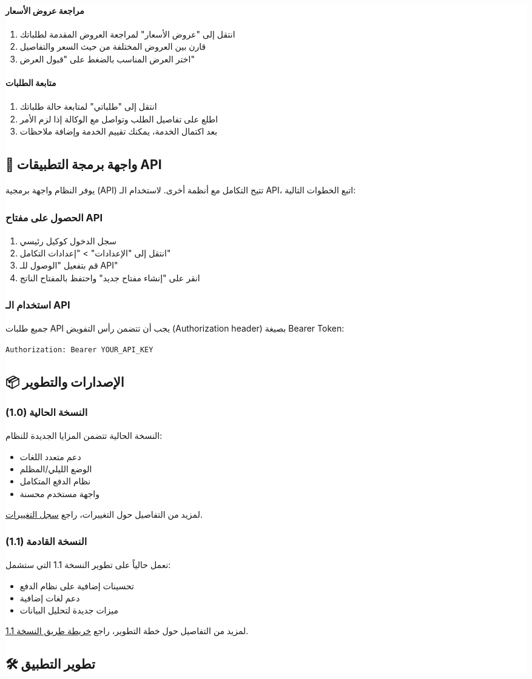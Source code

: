 #### مراجعة عروض الأسعار
1. انتقل إلى "عروض الأسعار" لمراجعة العروض المقدمة لطلباتك
2. قارن بين العروض المختلفة من حيث السعر والتفاصيل
3. اختر العرض المناسب بالضغط على "قبول العرض"

#### متابعة الطلبات
1. انتقل إلى "طلباتي" لمتابعة حالة طلباتك
2. اطلع على تفاصيل الطلب وتواصل مع الوكالة إذا لزم الأمر
3. بعد اكتمال الخدمة، يمكنك تقييم الخدمة وإضافة ملاحظات

## 🔗 واجهة برمجة التطبيقات API

يوفر النظام واجهة برمجية (API) تتيح التكامل مع أنظمة أخرى. لاستخدام الـ API، اتبع الخطوات التالية:

### الحصول على مفتاح API

1. سجل الدخول كوكيل رئيسي
2. انتقل إلى "الإعدادات" > "إعدادات التكامل"
3. قم بتفعيل "الوصول للـ API"
4. انقر على "إنشاء مفتاح جديد" واحتفظ بالمفتاح الناتج

### استخدام الـ API

جميع طلبات API يجب أن تتضمن رأس التفويض (Authorization header) بصيغة Bearer Token:

```
Authorization: Bearer YOUR_API_KEY
```

## 📦 الإصدارات والتطوير

### النسخة الحالية (1.0)

النسخة الحالية تتضمن المزايا الجديدة للنظام:
- دعم متعدد اللغات
- الوضع الليلي/المظلم
- نظام الدفع المتكامل
- واجهة مستخدم محسنة

لمزيد من التفاصيل حول التغييرات، راجع [سجل التغييرات](/CHANGELOG.md).

### النسخة القادمة (1.1)

نعمل حالياً على تطوير النسخة 1.1 التي ستشمل:
- تحسينات إضافية على نظام الدفع
- دعم لغات إضافية
- ميزات جديدة لتحليل البيانات

لمزيد من التفاصيل حول خطة التطوير، راجع [خريطة طريق النسخة 1.1](/VERSION-1-ROADMAP.md).

## 🛠️ تطوير التطبيق
